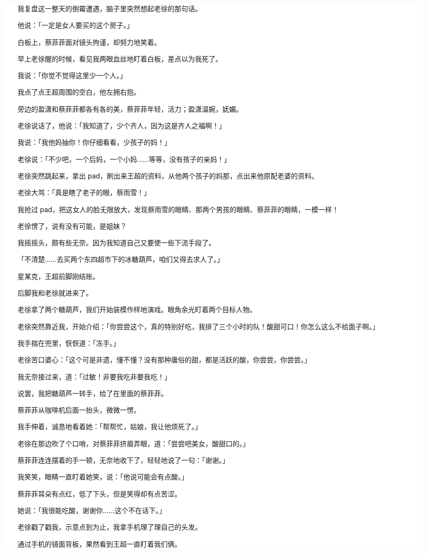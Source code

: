 &emsp;&emsp;我复盘这一整天的倒霉遭遇，脑子里突然想起老徐的那句话。  
  
&emsp;&emsp;他说：「一定是女人要买的这个房子。」  
  
&emsp;&emsp;白板上，蔡菲菲面对镜头拘谨，却努力地笑着。  
  
&emsp;&emsp;早上老徐醒的时候，看见我两眼血丝地盯着白板，差点以为我死了。  
  
&emsp;&emsp;我说：「你觉不觉得这里少一个人。」  
  
&emsp;&emsp;我点了点王超周围的空白，他左拥右抱。  
  
&emsp;&emsp;旁边的盈潇和蔡菲菲都各有各的美，蔡菲菲年轻，活力；盈潇温婉，妩媚。  
  
&emsp;&emsp;老徐说话了，他说：「我知道了，少个齐人，因为这是齐人之福啊！」  
  
&emsp;&emsp;我说：「我他妈抽你！你仔细看看，少孩子的妈！」  
  
&emsp;&emsp;老徐说：「不少吧，一个后妈，一个小妈……等等，没有孩子的亲妈！」  
  
&emsp;&emsp;老徐突然跳起来，拿出 pad，刷出来王超的资料，从他两个孩子的妈那，点出来他原配老婆的资料。  
  
&emsp;&emsp;老徐大骂：「真是瞎了老子的眼，蔡雨雪！」  
  
&emsp;&emsp;我抢过 pad，把这女人的脸无限放大，发现蔡雨雪的眼睛、那两个男孩的眼睛、蔡菲菲的眼睛，一模一样！  
  
&emsp;&emsp;老徐愣了，说有没有可能，是姐妹？  
  
&emsp;&emsp;我摇摇头，颇有些无奈。因为我知道自己又要使一些下流手段了。  
  
&emsp;&emsp;「不清楚……去买两个东四超市下的冰糖葫芦，咱们又得去求人了。」  
  
&emsp;&emsp;星某克，王超前脚刚结账。  
  
&emsp;&emsp;后脚我和老徐就进来了。  
  
&emsp;&emsp;老徐拿了两个糖葫芦，我们开始装模作样地演戏。眼角余光盯着两个目标人物。  
  
&emsp;&emsp;老徐突然靠近我，开始介绍：「你尝尝这个，真的特别好吃，我排了三个小时的队！酸甜可口！你怎么这么不给面子啊。」  
  
&emsp;&emsp;我手揣在兜里，恹恹道：「冻手。」  
  
&emsp;&emsp;老徐苦口婆心：「这个可是非遗，懂不懂？没有那种庸俗的甜，都是活跃的酸，你尝尝，你尝尝。」  
  
&emsp;&emsp;我无奈接过来，道：「过敏！非要我吃非要我吃！」  
  
&emsp;&emsp;说罢，我把糖葫芦一转手，给了在里面的蔡菲菲。  
  
&emsp;&emsp;蔡菲菲从咖啡机后面一抬头，微微一愣。  
  
&emsp;&emsp;我手伸着，诚恳地看着她：「帮帮忙，姑娘，我让他烦死了。」  
  
&emsp;&emsp;老徐在那边吹了个口哨，对蔡菲菲挤眉弄眼，道：「尝尝吧美女，酸甜口的。」  
  
&emsp;&emsp;蔡菲菲连连摆着的手一顿，无奈地收下了，轻轻地说了一句：「谢谢。」  
  
&emsp;&emsp;我笑笑，眼睛一直盯着她笑，说：「他说可能会有点酸。」  
  
&emsp;&emsp;蔡菲菲耳朵有点红，低了下头，但是笑得却有点苦涩。  
  
&emsp;&emsp;她说：「我很能吃酸，谢谢你……这个不在话下。」  
  
&emsp;&emsp;老徐戳了戳我，示意点到为止，我拿手机理了理自己的头发。  
  
&emsp;&emsp;通过手机的镜面背板，果然看到王超一直盯着我们俩。  
  